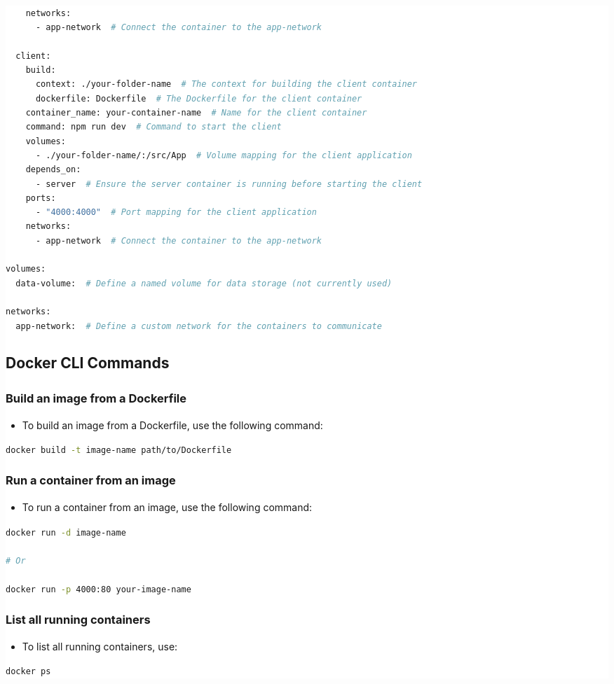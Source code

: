 ```Dockerfile
    networks:
      - app-network  # Connect the container to the app-network

  client:
    build:
      context: ./your-folder-name  # The context for building the client container
      dockerfile: Dockerfile  # The Dockerfile for the client container
    container_name: your-container-name  # Name for the client container
    command: npm run dev  # Command to start the client
    volumes:
      - ./your-folder-name/:/src/App  # Volume mapping for the client application
    depends_on:
      - server  # Ensure the server container is running before starting the client
    ports:
      - "4000:4000"  # Port mapping for the client application
    networks:
      - app-network  # Connect the container to the app-network

volumes:
  data-volume:  # Define a named volume for data storage (not currently used)

networks:
  app-network:  # Define a custom network for the containers to communicate
```

## Docker CLI Commands

### Build an image from a Dockerfile

- To build an image from a Dockerfile, use the following command:

```bash
docker build -t image-name path/to/Dockerfile
```

### Run a container from an image

- To run a container from an image, use the following command:

```bash
docker run -d image-name

# Or

docker run -p 4000:80 your-image-name
```

### List all running containers

- To list all running containers, use:

```bash
docker ps
```
